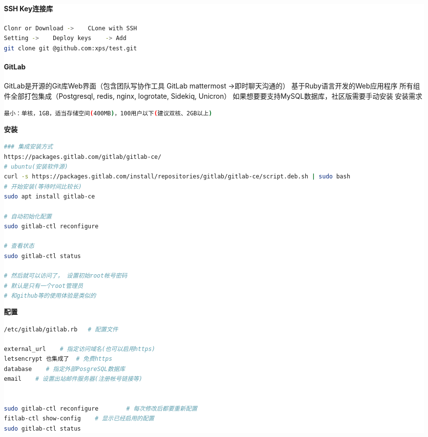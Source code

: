 
#### SSH Key连接库
```bash
Clonr or Download ->    CLone with SSH
Setting ->    Deploy keys    -> Add
git clone git @github.com:xps/test.git
```



#### GitLab
GitLab是开源的Git库Web界面（包含团队写协作工具 GitLab mattermost ->即时聊天沟通的）
基于Ruby语言开发的Web应用程序
所有组件全部打包集成（Postgresql, redis, nginx, logrotate, Sidekiq, Unicron）
如果想要要支持MySQL数据库，社区版需要手动安装
安装需求
```bash
最小：单核，1GB，适当存储空间(400MB)，100用户以下(建议双核、2GB以上)
```

**安装**
```bash
### 集成安装方式
https://packages.gitlab.com/gitlab/gitlab-ce/
# ubuntu(安装软件源)
curl -s https://packages.gitlab.com/install/repositories/gitlab/gitlab-ce/script.deb.sh | sudo bash
# 开始安装(等待时间比较长)
sudo apt install gitlab-ce

# 自动初始化配置
sudo gitlab-ctl reconfigure

# 查看状态
sudo gitlab-ctl status

# 然后就可以访问了， 设置初始root帐号密码
# 默认是只有一个root管理员
# 和github等的使用体验是类似的

```


**配置**
```bash
/etc/gitlab/gitlab.rb   # 配置文件

external_url    # 指定访问域名(也可以启用https)
letsencrypt 也集成了  # 免费https
database    # 指定外部PosgreSQL数据库
email    # 设置出站邮件服务器(注册帐号链接等)


sudo gitlab-ctl reconfigure        # 每次修改后都要重新配置
fitlab-ctl show-config    # 显示已经启用的配置
sudo gitlab-ctl status
```
